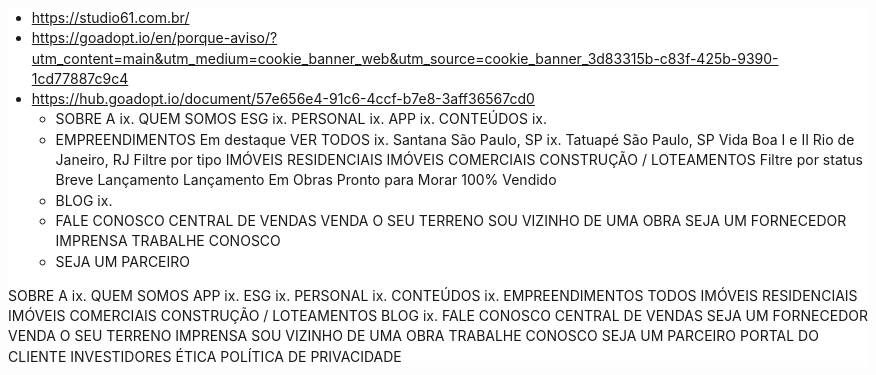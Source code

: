 - https://studio61.com.br/
- https://goadopt.io/en/porque-aviso/?utm_content=main&utm_medium=cookie_banner_web&utm_source=cookie_banner_3d83315b-c83f-425b-9390-1cd77887c9c4
- https://hub.goadopt.io/document/57e656e4-91c6-4ccf-b7e8-3aff36567cd0
  * SOBRE A ix.
QUEM SOMOS
ESG ix.
PERSONAL ix.
APP ix.
CONTEÚDOS ix.
  * EMPREENDIMENTOS
Em destaque
VER TODOS
ix. Santana
São Paulo, SP
ix. Tatuapé
São Paulo, SP
Vida Boa I e II
Rio de Janeiro, RJ
Filtre por tipo
IMÓVEIS RESIDENCIAIS
IMÓVEIS COMERCIAIS
CONSTRUÇÃO / LOTEAMENTOS
Filtre por status
Breve Lançamento
Lançamento
Em Obras
Pronto para Morar
100% Vendido
  * BLOG ix.
  * FALE CONOSCO
CENTRAL DE VENDAS
VENDA O SEU TERRENO
SOU VIZINHO DE UMA OBRA
SEJA UM FORNECEDOR
IMPRENSA
TRABALHE CONOSCO
  * SEJA UM PARCEIRO


SOBRE A ix.
QUEM SOMOS
APP ix.
ESG ix.
PERSONAL ix.
CONTEÚDOS ix.
EMPREENDIMENTOS
TODOS
IMÓVEIS RESIDENCIAIS
IMÓVEIS COMERCIAIS
CONSTRUÇÃO / LOTEAMENTOS
BLOG ix.
FALE CONOSCO
CENTRAL DE VENDAS
SEJA UM FORNECEDOR
VENDA O SEU TERRENO
IMPRENSA
SOU VIZINHO DE UMA OBRA
TRABALHE CONOSCO
SEJA UM PARCEIRO
PORTAL DO CLIENTE
INVESTIDORES
ÉTICA
POLÍTICA DE PRIVACIDADE